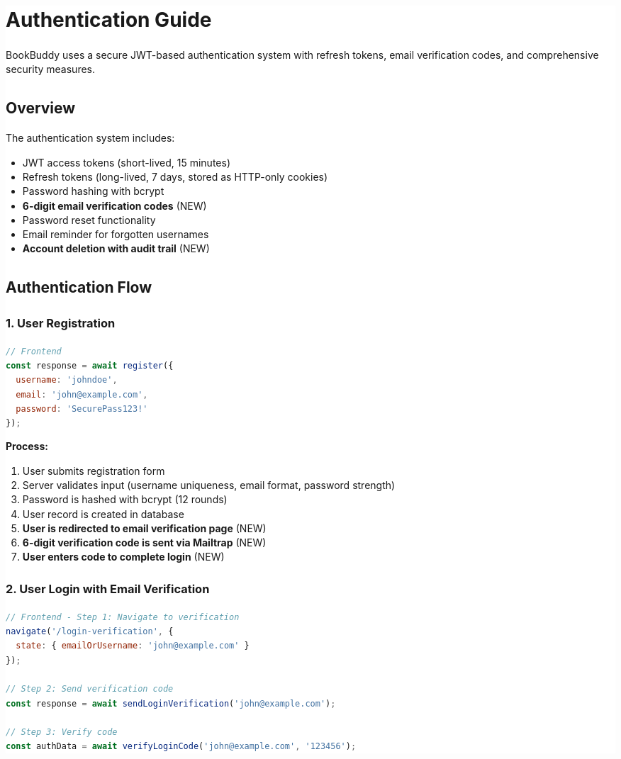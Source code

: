 # Authentication Guide

BookBuddy uses a secure JWT-based authentication system with refresh tokens, email verification codes, and comprehensive security measures.

## Overview

The authentication system includes:
- JWT access tokens (short-lived, 15 minutes)
- Refresh tokens (long-lived, 7 days, stored as HTTP-only cookies)
- Password hashing with bcrypt
- **6-digit email verification codes** (NEW)
- Password reset functionality
- Email reminder for forgotten usernames
- **Account deletion with audit trail** (NEW)

## Authentication Flow

### 1. User Registration

```javascript
// Frontend
const response = await register({
  username: 'johndoe',
  email: 'john@example.com',
  password: 'SecurePass123!'
});
```

**Process:**
1. User submits registration form
2. Server validates input (username uniqueness, email format, password strength)
3. Password is hashed with bcrypt (12 rounds)
4. User record is created in database
5. **User is redirected to email verification page** (NEW)
6. **6-digit verification code is sent via Mailtrap** (NEW)
7. **User enters code to complete login** (NEW)

### 2. User Login with Email Verification

```javascript
// Frontend - Step 1: Navigate to verification
navigate('/login-verification', { 
  state: { emailOrUsername: 'john@example.com' } 
});

// Step 2: Send verification code
const response = await sendLoginVerification('john@example.com');

// Step 3: Verify code
const authData = await verifyLoginCode('john@example.com', '123456');
```

